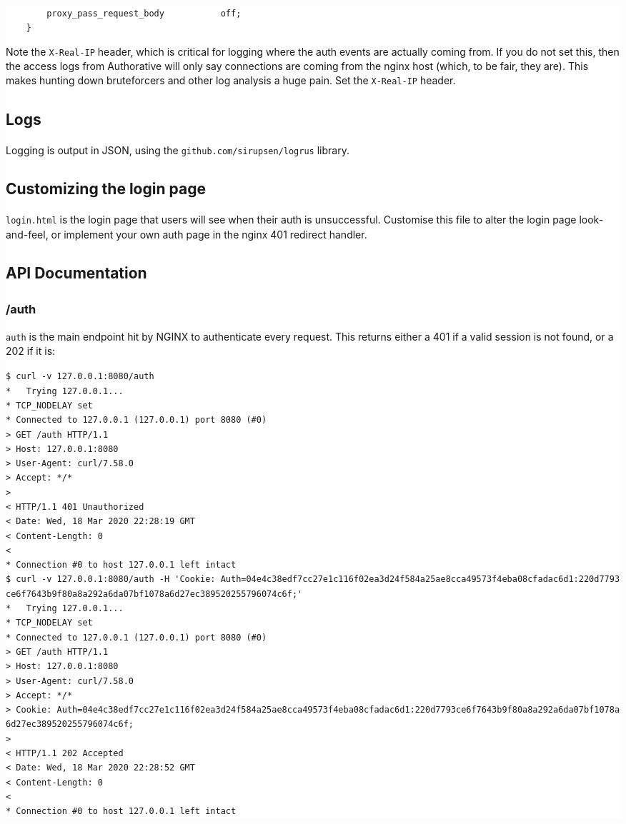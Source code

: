 ```
		proxy_pass_request_body           off;
    }
```

Note the `X-Real-IP` header, which is critical for logging where the auth events are actually coming from. If you do not set this, then the access logs from Authorative will only say connections are coming from the nginx host (which, to be fair, they are). This makes hunting down bruteforcers and other log analysis a huge pain. Set the `X-Real-IP` header.

## Logs

Logging is output in JSON, using the `github.com/sirupsen/logrus` library.

## Customizing the login page

`login.html` is the login page that users will see when their auth is unsuccessful. Customise this file to alter the login page look-and-feel, or implement your own auth page in the nginx 401 redirect handler. 

## API Documentation

### /auth

`auth` is the main endpoint hit by NGINX to authenticate every request. This returns either a 401 if a valid session is not found, or a 202 if it is: 

```
$ curl -v 127.0.0.1:8080/auth
*   Trying 127.0.0.1...
* TCP_NODELAY set
* Connected to 127.0.0.1 (127.0.0.1) port 8080 (#0)
> GET /auth HTTP/1.1
> Host: 127.0.0.1:8080
> User-Agent: curl/7.58.0
> Accept: */*
> 
< HTTP/1.1 401 Unauthorized
< Date: Wed, 18 Mar 2020 22:28:19 GMT
< Content-Length: 0
< 
* Connection #0 to host 127.0.0.1 left intact
$ curl -v 127.0.0.1:8080/auth -H 'Cookie: Auth=04e4c38edf7cc27e1c116f02ea3d24f584a25ae8cca49573f4eba08cfadac6d1:220d7793ce6f7643b9f80a8a292a6da07bf1078a6d27ec389520255796074c6f;'
*   Trying 127.0.0.1...
* TCP_NODELAY set
* Connected to 127.0.0.1 (127.0.0.1) port 8080 (#0)
> GET /auth HTTP/1.1
> Host: 127.0.0.1:8080
> User-Agent: curl/7.58.0
> Accept: */*
> Cookie: Auth=04e4c38edf7cc27e1c116f02ea3d24f584a25ae8cca49573f4eba08cfadac6d1:220d7793ce6f7643b9f80a8a292a6da07bf1078a6d27ec389520255796074c6f;
> 
< HTTP/1.1 202 Accepted
< Date: Wed, 18 Mar 2020 22:28:52 GMT
< Content-Length: 0
< 
* Connection #0 to host 127.0.0.1 left intact

```
